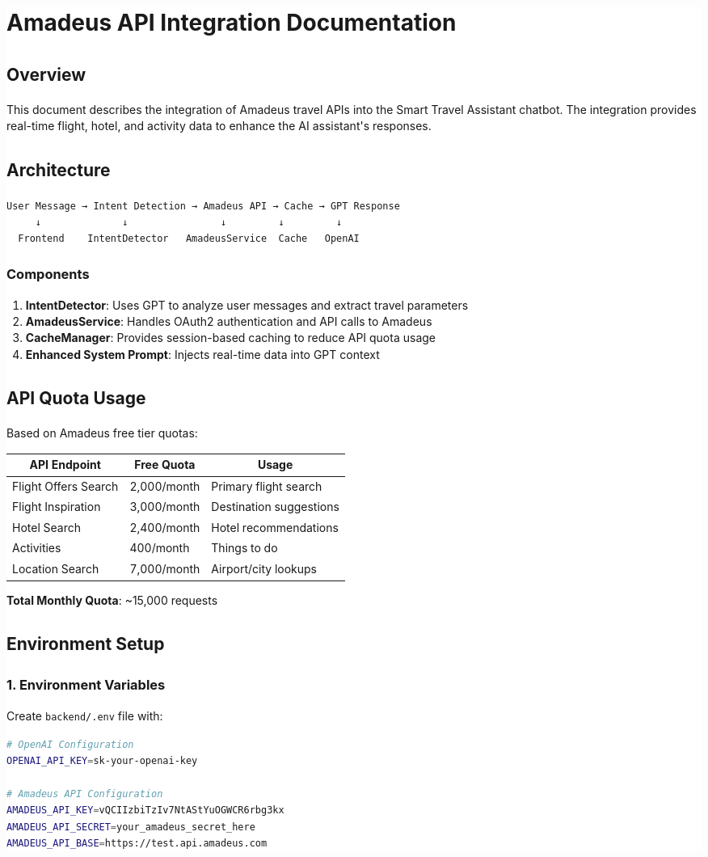 # Amadeus API Integration Documentation

## Overview

This document describes the integration of Amadeus travel APIs into the Smart Travel Assistant chatbot. The integration provides real-time flight, hotel, and activity data to enhance the AI assistant's responses.

## Architecture

```
User Message → Intent Detection → Amadeus API → Cache → GPT Response
     ↓              ↓                ↓         ↓         ↓
  Frontend    IntentDetector   AmadeusService  Cache   OpenAI
```

### Components

1. **IntentDetector**: Uses GPT to analyze user messages and extract travel parameters
2. **AmadeusService**: Handles OAuth2 authentication and API calls to Amadeus
3. **CacheManager**: Provides session-based caching to reduce API quota usage
4. **Enhanced System Prompt**: Injects real-time data into GPT context

## API Quota Usage

Based on Amadeus free tier quotas:

| API Endpoint | Free Quota | Usage |
|--------------|------------|-------|
| Flight Offers Search | 2,000/month | Primary flight search |
| Flight Inspiration | 3,000/month | Destination suggestions |
| Hotel Search | 2,400/month | Hotel recommendations |
| Activities | 400/month | Things to do |
| Location Search | 7,000/month | Airport/city lookups |

**Total Monthly Quota**: ~15,000 requests

## Environment Setup

### 1. Environment Variables

Create `backend/.env` file with:

```bash
# OpenAI Configuration
OPENAI_API_KEY=sk-your-openai-key

# Amadeus API Configuration  
AMADEUS_API_KEY=vQCIIzbiTzIv7NtAStYuOGWCR6rbg3kx
AMADEUS_API_SECRET=your_amadeus_secret_here
AMADEUS_API_BASE=https://test.api.amadeus.com
```
